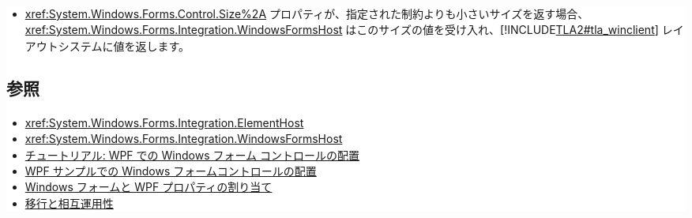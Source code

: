 - <xref:System.Windows.Forms.Control.Size%2A> プロパティが、指定された制約よりも小さいサイズを返す場合、<xref:System.Windows.Forms.Integration.WindowsFormsHost> はこのサイズの値を受け入れ、[!INCLUDE[TLA2#tla_winclient](../../../../includes/tla2sharptla-winclient-md.md)] レイアウトシステムに値を返します。  
  
## <a name="see-also"></a>参照

- <xref:System.Windows.Forms.Integration.ElementHost>
- <xref:System.Windows.Forms.Integration.WindowsFormsHost>
- [チュートリアル: WPF での Windows フォーム コントロールの配置](walkthrough-arranging-windows-forms-controls-in-wpf.md)
- [WPF サンプルでの Windows フォームコントロールの配置](https://github.com/microsoft/WPF-Samples/tree/master/Migration%20and%20Interoperability/WpfLayoutHostingWfWithXaml)
- [Windows フォームと WPF プロパティの割り当て](windows-forms-and-wpf-property-mapping.md)
- [移行と相互運用性](migration-and-interoperability.md)
